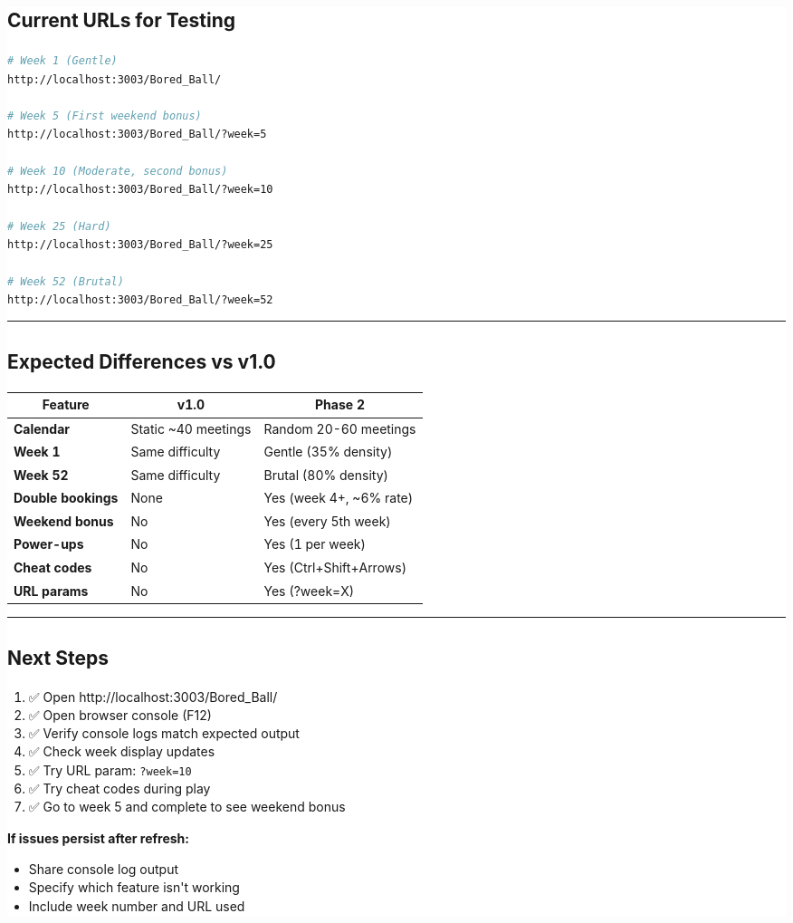 ## Current URLs for Testing

```bash
# Week 1 (Gentle)
http://localhost:3003/Bored_Ball/

# Week 5 (First weekend bonus)
http://localhost:3003/Bored_Ball/?week=5

# Week 10 (Moderate, second bonus)
http://localhost:3003/Bored_Ball/?week=10

# Week 25 (Hard)
http://localhost:3003/Bored_Ball/?week=25

# Week 52 (Brutal)
http://localhost:3003/Bored_Ball/?week=52
```

---

## Expected Differences vs v1.0

| Feature | v1.0 | Phase 2 |
|---------|------|---------|
| **Calendar** | Static ~40 meetings | Random 20-60 meetings |
| **Week 1** | Same difficulty | Gentle (35% density) |
| **Week 52** | Same difficulty | Brutal (80% density) |
| **Double bookings** | None | Yes (week 4+, ~6% rate) |
| **Weekend bonus** | No | Yes (every 5th week) |
| **Power-ups** | No | Yes (1 per week) |
| **Cheat codes** | No | Yes (Ctrl+Shift+Arrows) |
| **URL params** | No | Yes (?week=X) |

---

## Next Steps

1. ✅ Open http://localhost:3003/Bored_Ball/
2. ✅ Open browser console (F12)
3. ✅ Verify console logs match expected output
4. ✅ Check week display updates
5. ✅ Try URL param: `?week=10`
6. ✅ Try cheat codes during play
7. ✅ Go to week 5 and complete to see weekend bonus

**If issues persist after refresh:**
- Share console log output
- Specify which feature isn't working
- Include week number and URL used

